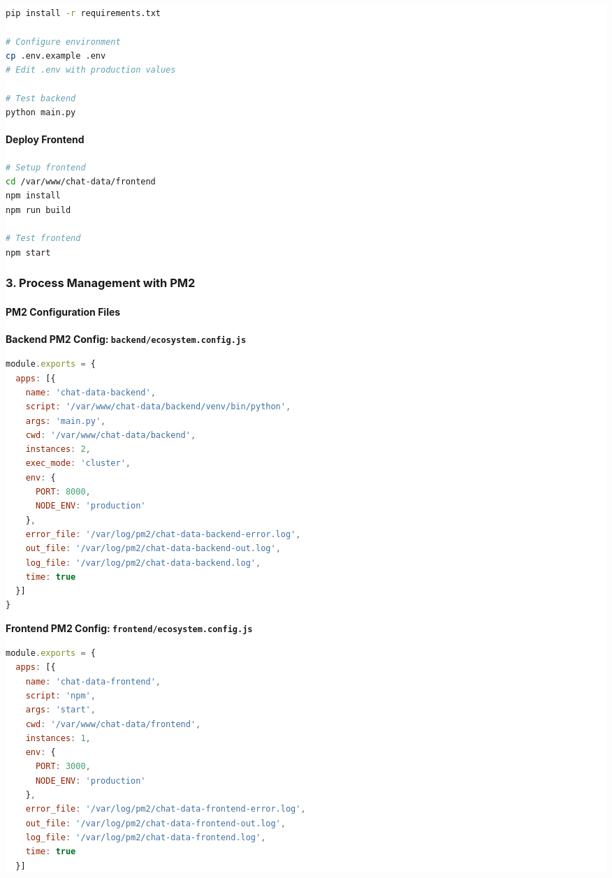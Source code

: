 ```bash
pip install -r requirements.txt

# Configure environment
cp .env.example .env
# Edit .env with production values

# Test backend
python main.py
```

#### Deploy Frontend
```bash
# Setup frontend
cd /var/www/chat-data/frontend
npm install
npm run build

# Test frontend
npm start
```

### 3. Process Management with PM2

#### PM2 Configuration Files

**Backend PM2 Config: `backend/ecosystem.config.js`**
```javascript
module.exports = {
  apps: [{
    name: 'chat-data-backend',
    script: '/var/www/chat-data/backend/venv/bin/python',
    args: 'main.py',
    cwd: '/var/www/chat-data/backend',
    instances: 2,
    exec_mode: 'cluster',
    env: {
      PORT: 8000,
      NODE_ENV: 'production'
    },
    error_file: '/var/log/pm2/chat-data-backend-error.log',
    out_file: '/var/log/pm2/chat-data-backend-out.log',
    log_file: '/var/log/pm2/chat-data-backend.log',
    time: true
  }]
}
```

**Frontend PM2 Config: `frontend/ecosystem.config.js`**
```javascript
module.exports = {
  apps: [{
    name: 'chat-data-frontend',
    script: 'npm',
    args: 'start',
    cwd: '/var/www/chat-data/frontend',
    instances: 1,
    env: {
      PORT: 3000,
      NODE_ENV: 'production'
    },
    error_file: '/var/log/pm2/chat-data-frontend-error.log',
    out_file: '/var/log/pm2/chat-data-frontend-out.log',
    log_file: '/var/log/pm2/chat-data-frontend.log',
    time: true
  }]
```